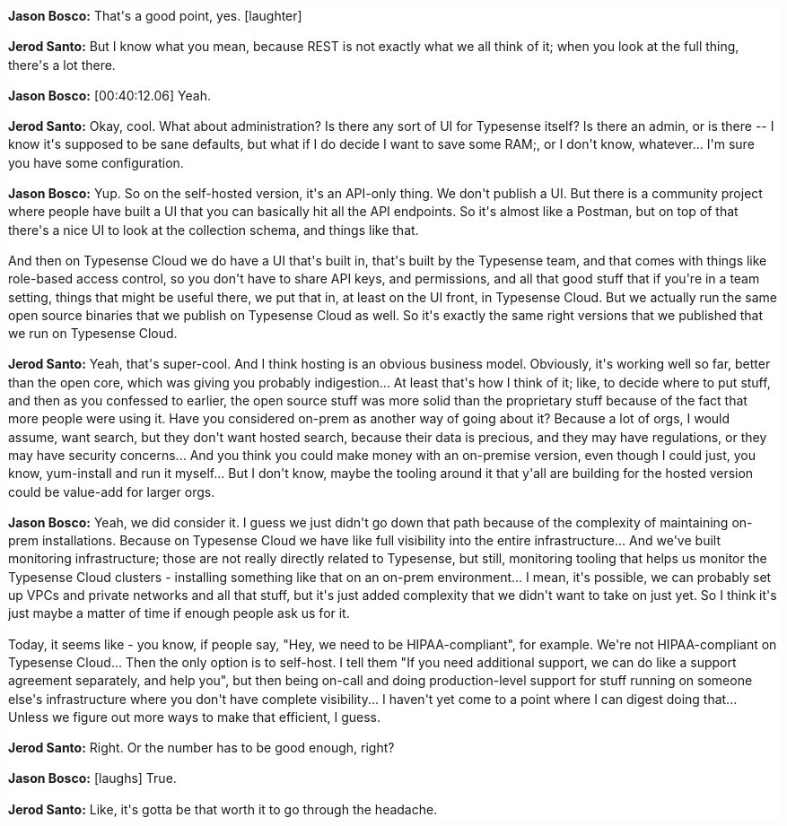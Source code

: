 **Jason Bosco:** That's a good point, yes. \[laughter\]

**Jerod Santo:** But I know what you mean, because REST is not exactly what we all think of it; when you look at the full thing, there's a lot there.

**Jason Bosco:** \[00:40:12.06\] Yeah.

**Jerod Santo:** Okay, cool. What about administration? Is there any sort of UI for Typesense itself? Is there an admin, or is there -- I know it's supposed to be sane defaults, but what if I do decide I want to save some RAM;, or I don't know, whatever... I'm sure you have some configuration.

**Jason Bosco:** Yup. So on the self-hosted version, it's an API-only thing. We don't publish a UI. But there is a community project where people have built a UI that you can basically hit all the API endpoints. So it's almost like a Postman, but on top of that there's a nice UI to look at the collection schema, and things like that.

And then on Typesense Cloud we do have a UI that's built in, that's built by the Typesense team, and that comes with things like role-based access control, so you don't have to share API keys, and permissions, and all that good stuff that if you're in a team setting, things that might be useful there, we put that in, at least on the UI front, in Typesense Cloud. But we actually run the same open source binaries that we publish on Typesense Cloud as well. So it's exactly the same right versions that we published that we run on Typesense Cloud.

**Jerod Santo:** Yeah, that's super-cool. And I think hosting is an obvious business model. Obviously, it's working well so far, better than the open core, which was giving you probably indigestion... At least that's how I think of it; like, to decide where to put stuff, and then as you confessed to earlier, the open source stuff was more solid than the proprietary stuff because of the fact that more people were using it. Have you considered on-prem as another way of going about it? Because a lot of orgs, I would assume, want search, but they don't want hosted search, because their data is precious, and they may have regulations, or they may have security concerns... And you think you could make money with an on-premise version, even though I could just, you know, yum-install and run it myself... But I don't know, maybe the tooling around it that y'all are building for the hosted version could be value-add for larger orgs.

**Jason Bosco:** Yeah, we did consider it. I guess we just didn't go down that path because of the complexity of maintaining on-prem installations. Because on Typesense Cloud we have like full visibility into the entire infrastructure... And we've built monitoring infrastructure; those are not really directly related to Typesense, but still, monitoring tooling that helps us monitor the Typesense Cloud clusters - installing something like that on an on-prem environment... I mean, it's possible, we can probably set up VPCs and private networks and all that stuff, but it's just added complexity that we didn't want to take on just yet. So I think it's just maybe a matter of time if enough people ask us for it.

Today, it seems like - you know, if people say, "Hey, we need to be HIPAA-compliant", for example. We're not HIPAA-compliant on Typesense Cloud... Then the only option is to self-host. I tell them "If you need additional support, we can do like a support agreement separately, and help you", but then being on-call and doing production-level support for stuff running on someone else's infrastructure where you don't have complete visibility... I haven't yet come to a point where I can digest doing that... Unless we figure out more ways to make that efficient, I guess.

**Jerod Santo:** Right. Or the number has to be good enough, right?

**Jason Bosco:** \[laughs\] True.

**Jerod Santo:** Like, it's gotta be that worth it to go through the headache.
